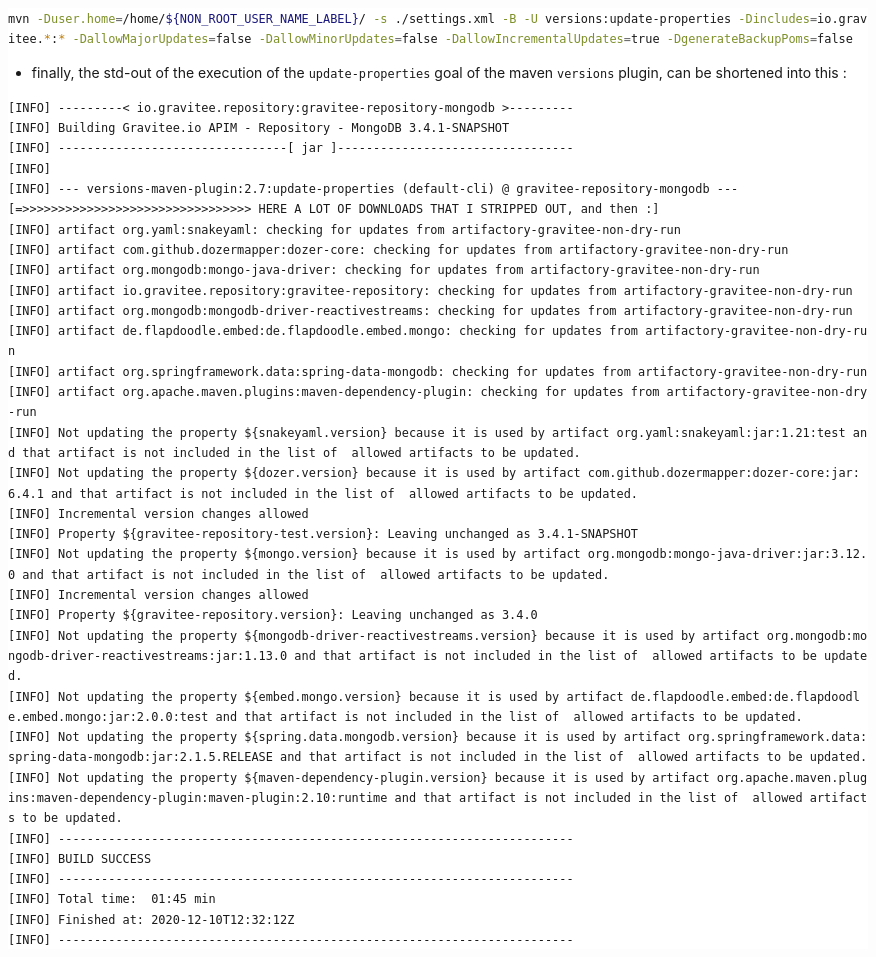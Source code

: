 ```bash
mvn -Duser.home=/home/${NON_ROOT_USER_NAME_LABEL}/ -s ./settings.xml -B -U versions:update-properties -Dincludes=io.gravitee.*:* -DallowMajorUpdates=false -DallowMinorUpdates=false -DallowIncrementalUpdates=true -DgenerateBackupPoms=false
```

* finally, the std-out of the execution of the `update-properties` goal of the maven `versions` plugin, can be shortened into this :

```
[INFO] ---------< io.gravitee.repository:gravitee-repository-mongodb >---------
[INFO] Building Gravitee.io APIM - Repository - MongoDB 3.4.1-SNAPSHOT
[INFO] --------------------------------[ jar ]---------------------------------
[INFO]
[INFO] --- versions-maven-plugin:2.7:update-properties (default-cli) @ gravitee-repository-mongodb ---
[=>>>>>>>>>>>>>>>>>>>>>>>>>>>>>>>> HERE A LOT OF DOWNLOADS THAT I STRIPPED OUT, and then :]
[INFO] artifact org.yaml:snakeyaml: checking for updates from artifactory-gravitee-non-dry-run
[INFO] artifact com.github.dozermapper:dozer-core: checking for updates from artifactory-gravitee-non-dry-run
[INFO] artifact org.mongodb:mongo-java-driver: checking for updates from artifactory-gravitee-non-dry-run
[INFO] artifact io.gravitee.repository:gravitee-repository: checking for updates from artifactory-gravitee-non-dry-run
[INFO] artifact org.mongodb:mongodb-driver-reactivestreams: checking for updates from artifactory-gravitee-non-dry-run
[INFO] artifact de.flapdoodle.embed:de.flapdoodle.embed.mongo: checking for updates from artifactory-gravitee-non-dry-run
[INFO] artifact org.springframework.data:spring-data-mongodb: checking for updates from artifactory-gravitee-non-dry-run
[INFO] artifact org.apache.maven.plugins:maven-dependency-plugin: checking for updates from artifactory-gravitee-non-dry-run
[INFO] Not updating the property ${snakeyaml.version} because it is used by artifact org.yaml:snakeyaml:jar:1.21:test and that artifact is not included in the list of  allowed artifacts to be updated.
[INFO] Not updating the property ${dozer.version} because it is used by artifact com.github.dozermapper:dozer-core:jar:6.4.1 and that artifact is not included in the list of  allowed artifacts to be updated.
[INFO] Incremental version changes allowed
[INFO] Property ${gravitee-repository-test.version}: Leaving unchanged as 3.4.1-SNAPSHOT
[INFO] Not updating the property ${mongo.version} because it is used by artifact org.mongodb:mongo-java-driver:jar:3.12.0 and that artifact is not included in the list of  allowed artifacts to be updated.
[INFO] Incremental version changes allowed
[INFO] Property ${gravitee-repository.version}: Leaving unchanged as 3.4.0
[INFO] Not updating the property ${mongodb-driver-reactivestreams.version} because it is used by artifact org.mongodb:mongodb-driver-reactivestreams:jar:1.13.0 and that artifact is not included in the list of  allowed artifacts to be updated.
[INFO] Not updating the property ${embed.mongo.version} because it is used by artifact de.flapdoodle.embed:de.flapdoodle.embed.mongo:jar:2.0.0:test and that artifact is not included in the list of  allowed artifacts to be updated.
[INFO] Not updating the property ${spring.data.mongodb.version} because it is used by artifact org.springframework.data:spring-data-mongodb:jar:2.1.5.RELEASE and that artifact is not included in the list of  allowed artifacts to be updated.
[INFO] Not updating the property ${maven-dependency-plugin.version} because it is used by artifact org.apache.maven.plugins:maven-dependency-plugin:maven-plugin:2.10:runtime and that artifact is not included in the list of  allowed artifacts to be updated.
[INFO] ------------------------------------------------------------------------
[INFO] BUILD SUCCESS
[INFO] ------------------------------------------------------------------------
[INFO] Total time:  01:45 min
[INFO] Finished at: 2020-12-10T12:32:12Z
[INFO] ------------------------------------------------------------------------
```